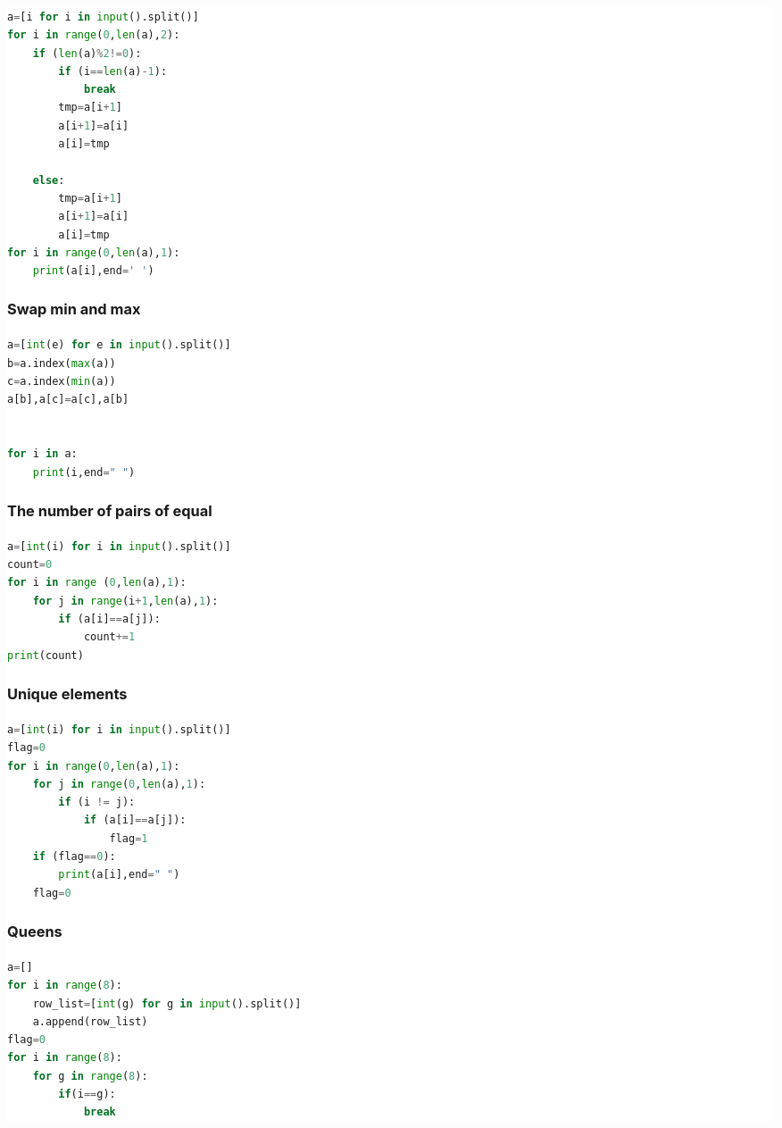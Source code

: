```python
a=[i for i in input().split()]
for i in range(0,len(a),2):
    if (len(a)%2!=0):
        if (i==len(a)-1):
            break
        tmp=a[i+1]
        a[i+1]=a[i]
        a[i]=tmp
    
    else:
        tmp=a[i+1]
        a[i+1]=a[i]
        a[i]=tmp
for i in range(0,len(a),1):
    print(a[i],end=' ')
```
### Swap min and max
```python
a=[int(e) for e in input().split()]
b=a.index(max(a))
c=a.index(min(a))
a[b],a[c]=a[c],a[b]


for i in a:
    print(i,end=" ")
```
### The number of pairs of equal

```python
a=[int(i) for i in input().split()]
count=0
for i in range (0,len(a),1):
    for j in range(i+1,len(a),1):
        if (a[i]==a[j]):
            count+=1
print(count)
```
### Unique elements
```python
a=[int(i) for i in input().split()]
flag=0
for i in range(0,len(a),1):
    for j in range(0,len(a),1):
        if (i != j):
            if (a[i]==a[j]):
                flag=1
    if (flag==0):
        print(a[i],end=" ")
    flag=0
```
### Queens
```python
a=[]
for i in range(8):
    row_list=[int(g) for g in input().split()]
    a.append(row_list)
flag=0
for i in range(8):
    for g in range(8):
        if(i==g):
            break
```